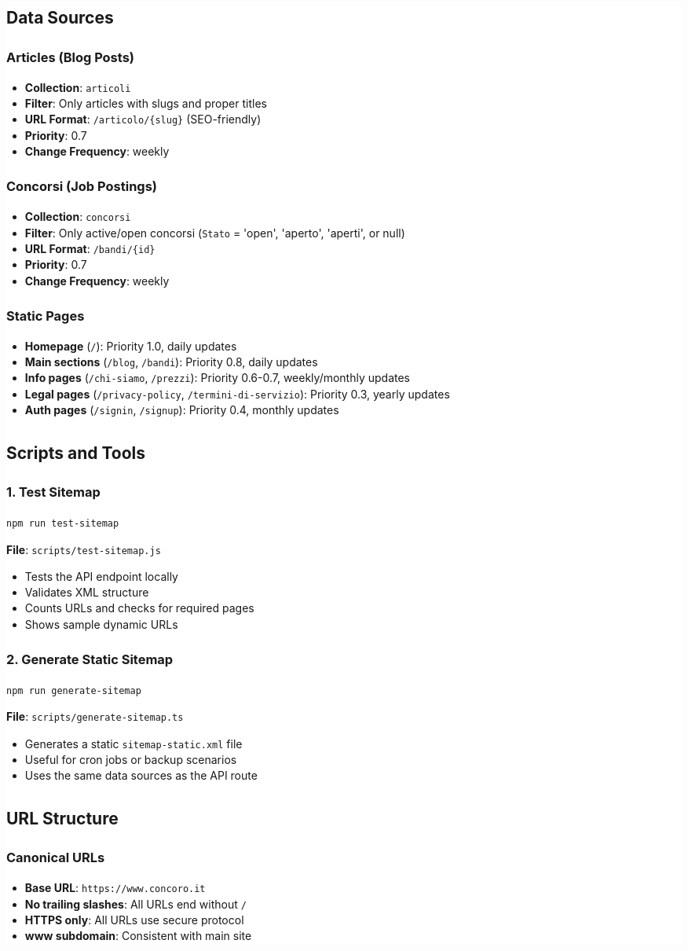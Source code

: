 ## Data Sources

### Articles (Blog Posts)
- **Collection**: `articoli`
- **Filter**: Only articles with slugs and proper titles
- **URL Format**: `/articolo/{slug}` (SEO-friendly)
- **Priority**: 0.7
- **Change Frequency**: weekly

### Concorsi (Job Postings)
- **Collection**: `concorsi` 
- **Filter**: Only active/open concorsi (`Stato` = 'open', 'aperto', 'aperti', or null)
- **URL Format**: `/bandi/{id}`
- **Priority**: 0.7  
- **Change Frequency**: weekly

### Static Pages
- **Homepage** (`/`): Priority 1.0, daily updates
- **Main sections** (`/blog`, `/bandi`): Priority 0.8, daily updates
- **Info pages** (`/chi-siamo`, `/prezzi`): Priority 0.6-0.7, weekly/monthly updates
- **Legal pages** (`/privacy-policy`, `/termini-di-servizio`): Priority 0.3, yearly updates
- **Auth pages** (`/signin`, `/signup`): Priority 0.4, monthly updates

## Scripts and Tools

### 1. Test Sitemap
```bash
npm run test-sitemap
```
**File**: `scripts/test-sitemap.js`
- Tests the API endpoint locally
- Validates XML structure
- Counts URLs and checks for required pages
- Shows sample dynamic URLs

### 2. Generate Static Sitemap
```bash
npm run generate-sitemap
```
**File**: `scripts/generate-sitemap.ts`
- Generates a static `sitemap-static.xml` file
- Useful for cron jobs or backup scenarios
- Uses the same data sources as the API route

## URL Structure

### Canonical URLs
- **Base URL**: `https://www.concoro.it`
- **No trailing slashes**: All URLs end without `/`
- **HTTPS only**: All URLs use secure protocol
- **www subdomain**: Consistent with main site
